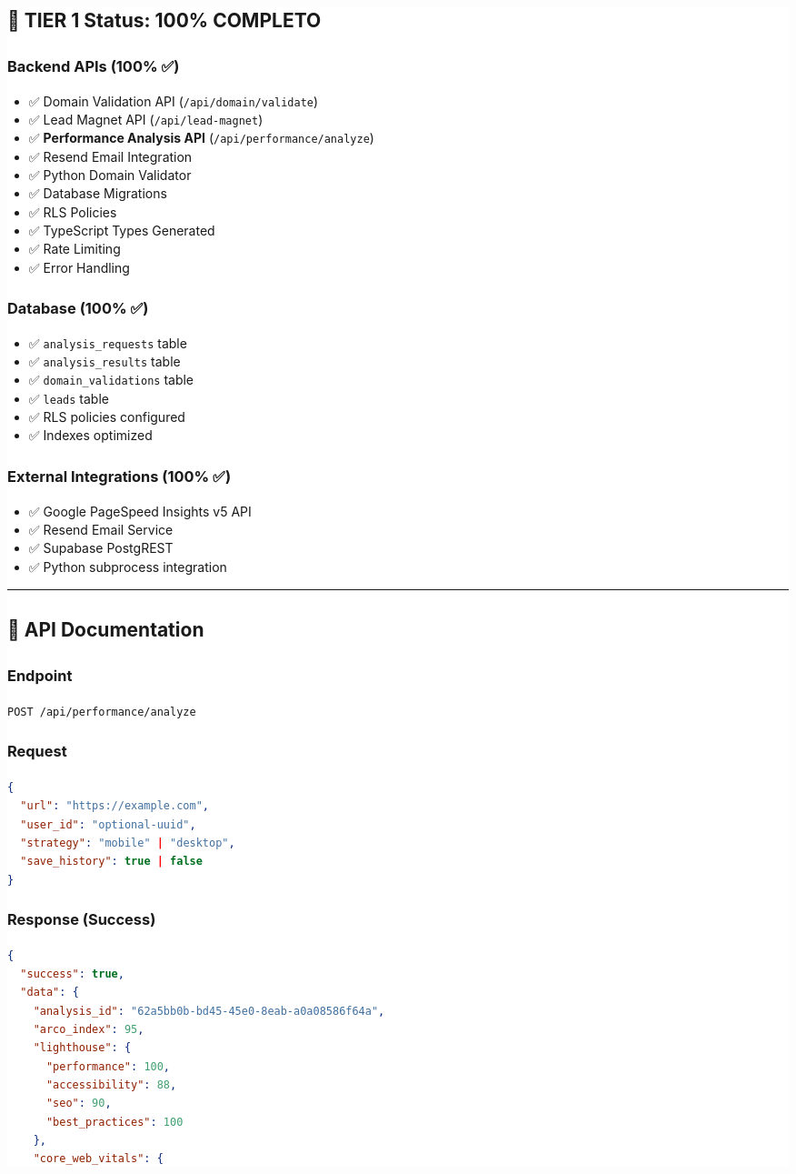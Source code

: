
## 🎯 TIER 1 Status: **100% COMPLETO**

### Backend APIs (100% ✅)
- ✅ Domain Validation API (`/api/domain/validate`)
- ✅ Lead Magnet API (`/api/lead-magnet`)
- ✅ **Performance Analysis API** (`/api/performance/analyze`)
- ✅ Resend Email Integration
- ✅ Python Domain Validator
- ✅ Database Migrations
- ✅ RLS Policies
- ✅ TypeScript Types Generated
- ✅ Rate Limiting
- ✅ Error Handling

### Database (100% ✅)
- ✅ `analysis_requests` table
- ✅ `analysis_results` table
- ✅ `domain_validations` table
- ✅ `leads` table
- ✅ RLS policies configured
- ✅ Indexes optimized

### External Integrations (100% ✅)
- ✅ Google PageSpeed Insights v5 API
- ✅ Resend Email Service
- ✅ Supabase PostgREST
- ✅ Python subprocess integration

---

## 📝 API Documentation

### Endpoint
```
POST /api/performance/analyze
```

### Request
```json
{
  "url": "https://example.com",
  "user_id": "optional-uuid",
  "strategy": "mobile" | "desktop",
  "save_history": true | false
}
```

### Response (Success)
```json
{
  "success": true,
  "data": {
    "analysis_id": "62a5bb0b-bd45-45e0-8eab-a0a08586f64a",
    "arco_index": 95,
    "lighthouse": {
      "performance": 100,
      "accessibility": 88,
      "seo": 90,
      "best_practices": 100
    },
    "core_web_vitals": {
```